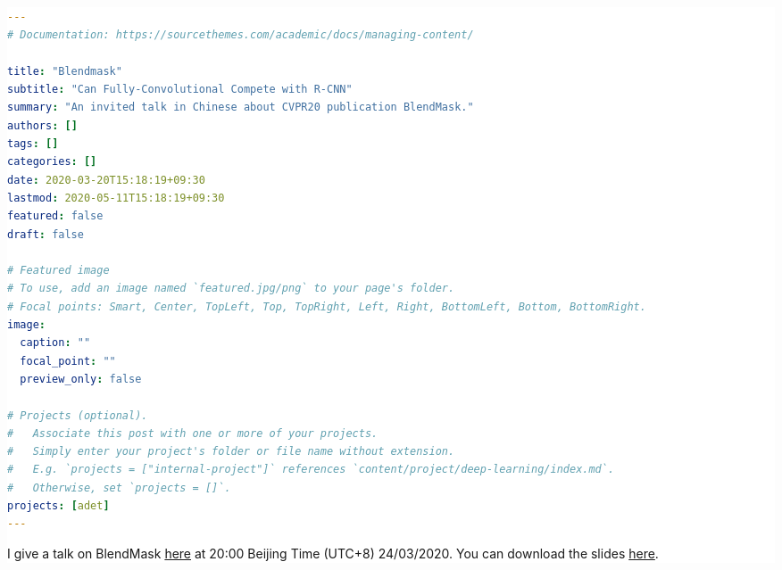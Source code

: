 ```yaml
---
# Documentation: https://sourcethemes.com/academic/docs/managing-content/

title: "Blendmask"
subtitle: "Can Fully-Convolutional Compete with R-CNN"
summary: "An invited talk in Chinese about CVPR20 publication BlendMask."
authors: []
tags: []
categories: []
date: 2020-03-20T15:18:19+09:30
lastmod: 2020-05-11T15:18:19+09:30
featured: false
draft: false

# Featured image
# To use, add an image named `featured.jpg/png` to your page's folder.
# Focal points: Smart, Center, TopLeft, Top, TopRight, Left, Right, BottomLeft, Bottom, BottomRight.
image:
  caption: ""
  focal_point: ""
  preview_only: false

# Projects (optional).
#   Associate this post with one or more of your projects.
#   Simply enter your project's folder or file name without extension.
#   E.g. `projects = ["internal-project"]` references `content/project/deep-learning/index.md`.
#   Otherwise, set `projects = []`.
projects: [adet]
---
```


I give a talk on BlendMask [here](https://live.bilibili.com/3344545) at 20:00 Beijing Time (UTC+8) 24/03/2020. You can download the slides [here](https://cloudstor.aarnet.edu.au/plus/s/mSgeji3PQiD84OG).

<iframe src="//player.bilibili.com/player.html?aid=100226765&bvid=BV1G7411D7j5&cid=171070726&page=1" scrolling="no" border="0" frameborder="no" framespacing="0" allowfullscreen="true" style="height:100%"> </iframe>
